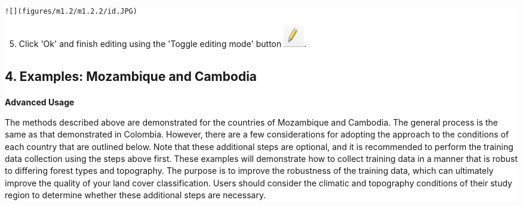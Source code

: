     ![](figures/m1.2/m1.2.2/id.JPG)
5. Click 'Ok' and finish editing using the 'Toggle editing mode' button ![](figures/m1.2/m1.2.2/toggle.JPG). 

## 4. Examples: Mozambique and Cambodia

**Advanced Usage**

The methods described above are demonstrated for the countries of Mozambique and Cambodia. The general process is the same as that demonstrated in Colombia. However, there are a few considerations for adopting the approach to the conditions of each country that are outlined below. Note that these additional steps are optional, and it is recommended to perform the training data collection using the steps above first. These examples will demonstrate how to collect training data in a manner that is robust to differing forest types and topography. The purpose is to improve the robustness of the training data, which can ultimately improve the quality of your land cover classification. Users should consider the climatic and topography conditions of their study region to determine whether these additional steps are necessary.   
